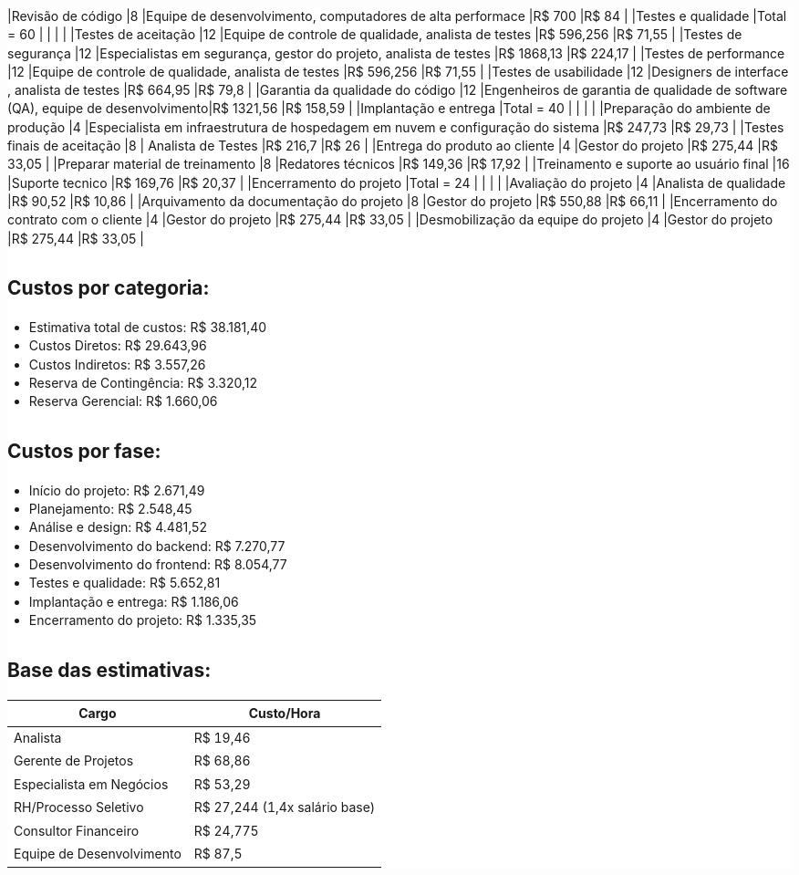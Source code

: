 |Revisão de código                                |8                        |Equipe de desenvolvimento, computadores de alta performace                      |R$ 700             |R$ 84              |
|Testes e qualidade                               |Total = 60               |                                                                                |                |                |
|Testes de aceitação                              |12                       |Equipe de controle de qualidade, analista de testes                             |R$ 596,256         |R$ 71,55           |
|Testes de segurança                              |12                       |Especialistas em segurança, gestor do projeto, analista de testes               |R$ 1868,13         |R$ 224,17          |
|Testes de performance                            |12                       |Equipe de controle de qualidade, analista de testes                             |R$ 596,256         |R$ 71,55           |
|Testes de usabilidade                            |12                       |Designers de interface , analista de testes                                     |R$ 664,95          |R$ 79,8            |
|Garantia da qualidade do código                  |12                       |Engenheiros de garantia de qualidade de software (QA), equipe de desenvolvimento|R$ 1321,56         |R$ 158,59          |
|Implantação e entrega                            |Total = 40               |                                                                                |                |                |
|Preparação do ambiente de produção               |4                        |Especialista em infraestrutura de hospedagem em nuvem e configuração do sistema |R$ 247,73          |R$ 29,73           |
|Testes finais de aceitação                       |8                        | 	Analista de Testes                                                            |R$ 216,7           |R$ 26              |
|Entrega do produto ao cliente                    |4                        |Gestor do projeto                                                               |R$ 275,44          |R$ 33,05           |
|Preparar material de treinamento                 |8                        |Redatores técnicos                                                              |R$ 149,36          |R$ 17,92           |
|Treinamento e suporte ao usuário final           |16                       |Suporte tecnico                                                                 |R$ 169,76          |R$ 20,37           |
|Encerramento do projeto                          |Total = 24               |                                                                                |                |                |
|Avaliação do projeto                             |4                        |Analista de qualidade                                                           |R$ 90,52           |R$ 10,86           |
|Arquivamento da documentação do projeto          |8                        |Gestor do projeto                                                               |R$ 550,88          |R$ 66,11           |
|Encerramento do contrato com o cliente           |4                        |Gestor do projeto                                                               |R$ 275,44          |R$ 33,05           |
|Desmobilização da equipe do projeto              |4                        |Gestor do projeto                                                               |R$ 275,44          |R$ 33,05           |

## Custos por categoria:
- Estimativa total de custos: R$ 38.181,40
- Custos Diretos: R$ 29.643,96
- Custos Indiretos: R$ 3.557,26
- Reserva de Contingência: R$ 3.320,12
- Reserva Gerencial: R$ 1.660,06

## Custos por fase:
- Início do projeto: R$ 2.671,49
- Planejamento: R$ 2.548,45
- Análise e design: R$ 4.481,52
- Desenvolvimento do backend: R$ 7.270,77
- Desenvolvimento do frontend: R$ 8.054,77
- Testes e qualidade: R$ 5.652,81
- Implantação e entrega: R$ 1.186,06
- Encerramento do projeto: R$ 1.335,35

## Base das estimativas:
| Cargo | Custo/Hora |
| --- | --- |
| Analista | R$ 19,46 |
| Gerente de Projetos | R$ 68,86 |
| Especialista em Negócios | R$ 53,29 |
| RH/Processo Seletivo | R$ 27,244 (1,4x salário base) |
| Consultor Financeiro | R$ 24,775 |
| Equipe de Desenvolvimento | R$ 87,5 |